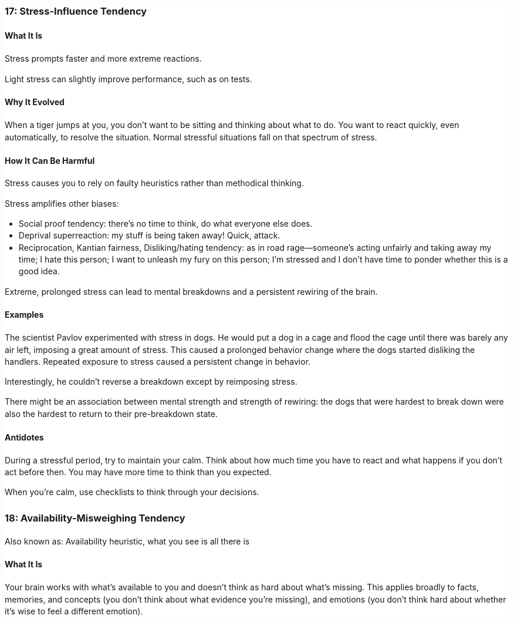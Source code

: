 

### 17: Stress-Influence Tendency

#### What It Is

Stress prompts faster and more extreme reactions.

Light stress can slightly improve performance, such as on tests.

#### Why It Evolved

When a tiger jumps at you, you don’t want to be sitting and thinking about what to do. You want to react quickly, even automatically, to resolve the situation. Normal stressful situations fall on that spectrum of stress.

#### How It Can Be Harmful

Stress causes you to rely on faulty heuristics rather than methodical thinking.

Stress amplifies other biases:

  * Social proof tendency: there’s no time to think, do what everyone else does.
  * Deprival superreaction: my stuff is being taken away! Quick, attack.
  * Reciprocation, Kantian fairness, Disliking/hating tendency: as in road rage—someone’s acting unfairly and taking away my time; I hate this person; I want to unleash my fury on this person; I’m stressed and I don’t have time to ponder whether this is a good idea.



Extreme, prolonged stress can lead to mental breakdowns and a persistent rewiring of the brain.

#### Examples

The scientist Pavlov experimented with stress in dogs. He would put a dog in a cage and flood the cage until there was barely any air left, imposing a great amount of stress. This caused a prolonged behavior change where the dogs started disliking the handlers. Repeated exposure to stress caused a persistent change in behavior.

Interestingly, he couldn’t reverse a breakdown except by reimposing stress.

There might be an association between mental strength and strength of rewiring: the dogs that were hardest to break down were also the hardest to return to their pre-breakdown state.

#### Antidotes

During a stressful period, try to maintain your calm. Think about how much time you have to react and what happens if you don’t act before then. You may have more time to think than you expected.

When you’re calm, use checklists to think through your decisions.

### 18: Availability-Misweighing Tendency

Also known as: Availability heuristic, what you see is all there is

#### What It Is

Your brain works with what’s available to you and doesn’t think as hard about what’s missing. This applies broadly to facts, memories, and concepts (you don’t think about what evidence you’re missing), and emotions (you don’t think hard about whether it’s wise to feel a different emotion).
